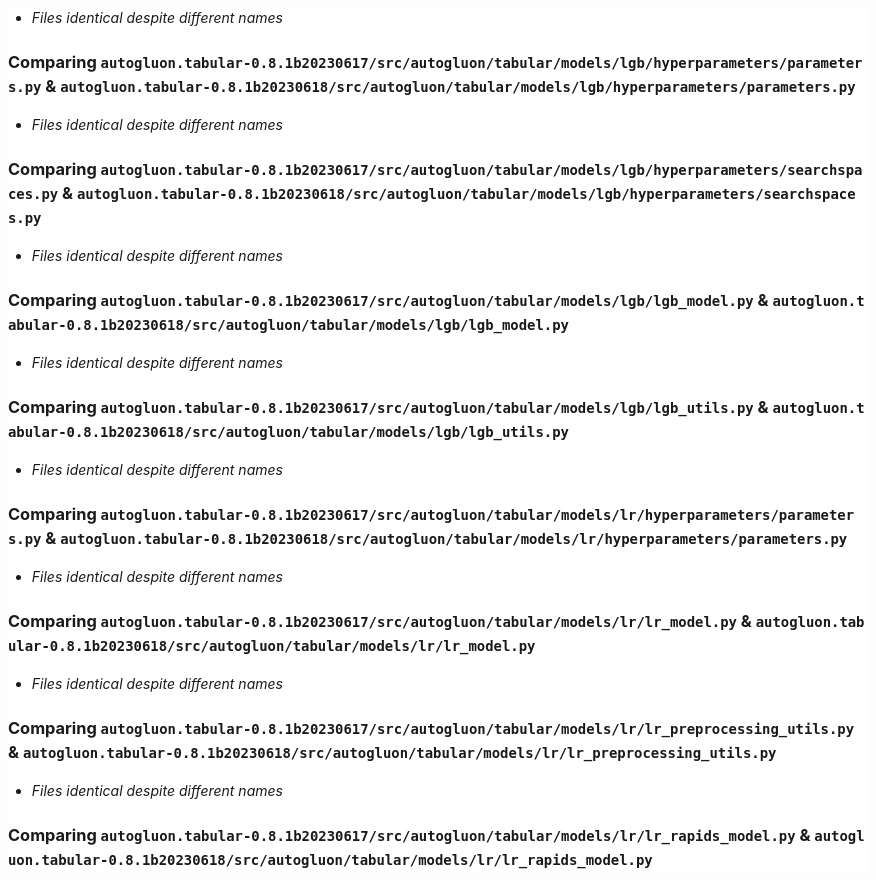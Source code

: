  * *Files identical despite different names*

### Comparing `autogluon.tabular-0.8.1b20230617/src/autogluon/tabular/models/lgb/hyperparameters/parameters.py` & `autogluon.tabular-0.8.1b20230618/src/autogluon/tabular/models/lgb/hyperparameters/parameters.py`

 * *Files identical despite different names*

### Comparing `autogluon.tabular-0.8.1b20230617/src/autogluon/tabular/models/lgb/hyperparameters/searchspaces.py` & `autogluon.tabular-0.8.1b20230618/src/autogluon/tabular/models/lgb/hyperparameters/searchspaces.py`

 * *Files identical despite different names*

### Comparing `autogluon.tabular-0.8.1b20230617/src/autogluon/tabular/models/lgb/lgb_model.py` & `autogluon.tabular-0.8.1b20230618/src/autogluon/tabular/models/lgb/lgb_model.py`

 * *Files identical despite different names*

### Comparing `autogluon.tabular-0.8.1b20230617/src/autogluon/tabular/models/lgb/lgb_utils.py` & `autogluon.tabular-0.8.1b20230618/src/autogluon/tabular/models/lgb/lgb_utils.py`

 * *Files identical despite different names*

### Comparing `autogluon.tabular-0.8.1b20230617/src/autogluon/tabular/models/lr/hyperparameters/parameters.py` & `autogluon.tabular-0.8.1b20230618/src/autogluon/tabular/models/lr/hyperparameters/parameters.py`

 * *Files identical despite different names*

### Comparing `autogluon.tabular-0.8.1b20230617/src/autogluon/tabular/models/lr/lr_model.py` & `autogluon.tabular-0.8.1b20230618/src/autogluon/tabular/models/lr/lr_model.py`

 * *Files identical despite different names*

### Comparing `autogluon.tabular-0.8.1b20230617/src/autogluon/tabular/models/lr/lr_preprocessing_utils.py` & `autogluon.tabular-0.8.1b20230618/src/autogluon/tabular/models/lr/lr_preprocessing_utils.py`

 * *Files identical despite different names*

### Comparing `autogluon.tabular-0.8.1b20230617/src/autogluon/tabular/models/lr/lr_rapids_model.py` & `autogluon.tabular-0.8.1b20230618/src/autogluon/tabular/models/lr/lr_rapids_model.py`
